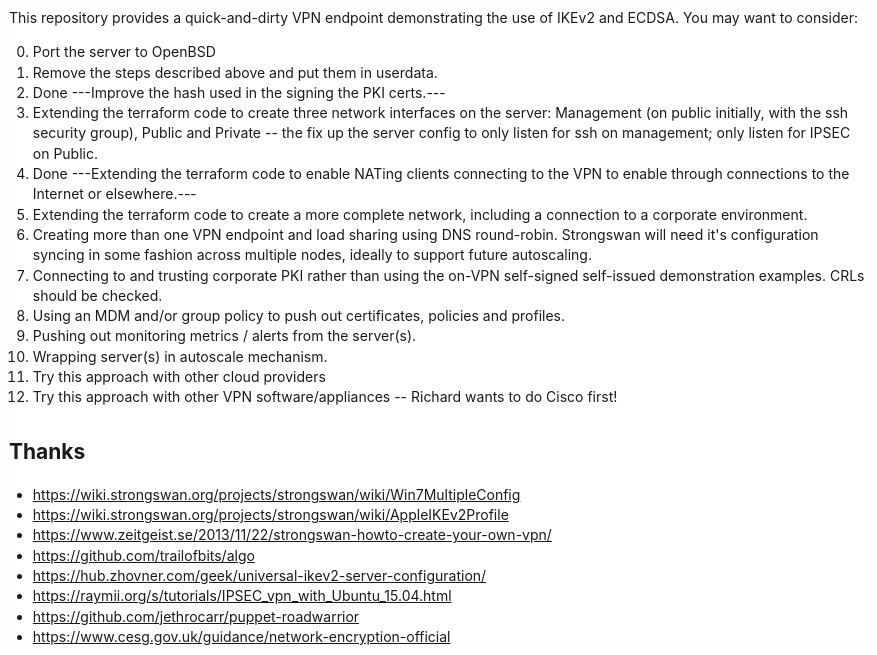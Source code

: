 This repository provides a quick-and-dirty VPN endpoint demonstrating the use of IKEv2 and ECDSA.  You may want to consider:

0. Port the server to OpenBSD
0. Remove the steps described above and put them in userdata.
1. Done ---Improve the hash used in the signing the PKI certs.---
2. Extending the terraform code to create three network interfaces on the server: Management (on public initially, with the ssh security group), Public and Private -- the fix up the server config to only listen for ssh on management; only listen for IPSEC on Public.
2. Done ---Extending the terraform code to enable NATing clients connecting to the VPN to enable through connections to the Internet or elsewhere.---
3. Extending the terraform code to create a more complete network, including a connection to a corporate environment.
4. Creating more than one VPN endpoint and load sharing using DNS round-robin.  Strongswan will need it's configuration syncing in some fashion across multiple nodes, ideally to support future autoscaling.
5. Connecting to and trusting corporate PKI rather than using the on-VPN self-signed self-issued demonstration examples.  CRLs should be checked.
6. Using an MDM and/or group policy to push out certificates, policies and profiles.
7. Pushing out monitoring metrics / alerts from the server(s).
8. Wrapping server(s) in autoscale mechanism.
9. Try this approach with other cloud providers
10. Try this approach with other VPN software/appliances -- Richard wants to do Cisco first!

## Thanks
- https://wiki.strongswan.org/projects/strongswan/wiki/Win7MultipleConfig
- https://wiki.strongswan.org/projects/strongswan/wiki/AppleIKEv2Profile
- https://www.zeitgeist.se/2013/11/22/strongswan-howto-create-your-own-vpn/
- https://github.com/trailofbits/algo
- https://hub.zhovner.com/geek/universal-ikev2-server-configuration/
- https://raymii.org/s/tutorials/IPSEC_vpn_with_Ubuntu_15.04.html
- https://github.com/jethrocarr/puppet-roadwarrior
- https://www.cesg.gov.uk/guidance/network-encryption-official

